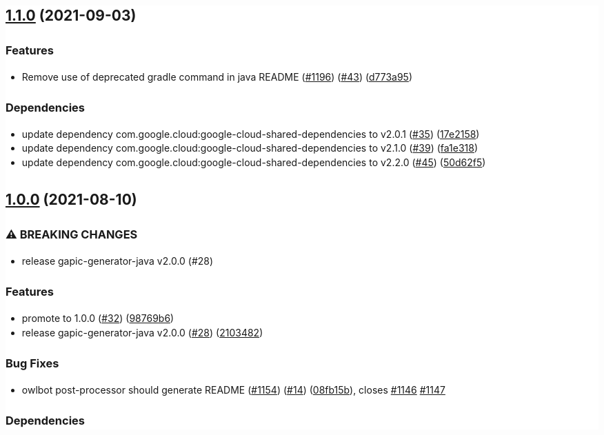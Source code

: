 ## [1.1.0](https://www.github.com/googleapis/java-network-management/compare/v1.0.0...v1.1.0) (2021-09-03)


### Features

* Remove use of deprecated gradle command in java README ([#1196](https://www.github.com/googleapis/java-network-management/issues/1196)) ([#43](https://www.github.com/googleapis/java-network-management/issues/43)) ([d773a95](https://www.github.com/googleapis/java-network-management/commit/d773a957fd1a31504a2f410e38fa63eb715b11cb))


### Dependencies

* update dependency com.google.cloud:google-cloud-shared-dependencies to v2.0.1 ([#35](https://www.github.com/googleapis/java-network-management/issues/35)) ([17e2158](https://www.github.com/googleapis/java-network-management/commit/17e2158d1fdc6a076220ea5f220c96517f5fd9b0))
* update dependency com.google.cloud:google-cloud-shared-dependencies to v2.1.0 ([#39](https://www.github.com/googleapis/java-network-management/issues/39)) ([fa1e318](https://www.github.com/googleapis/java-network-management/commit/fa1e3180bec2c03a89eaac8be6bf04ba8e6665d3))
* update dependency com.google.cloud:google-cloud-shared-dependencies to v2.2.0 ([#45](https://www.github.com/googleapis/java-network-management/issues/45)) ([50d62f5](https://www.github.com/googleapis/java-network-management/commit/50d62f54a47cbd977c80550b7ab7d947a2fce7f0))

## [1.0.0](https://www.github.com/googleapis/java-network-management/compare/v0.1.0...v1.0.0) (2021-08-10)


### ⚠ BREAKING CHANGES

* release gapic-generator-java v2.0.0 (#28)

### Features

* promote to 1.0.0 ([#32](https://www.github.com/googleapis/java-network-management/issues/32)) ([98769b6](https://www.github.com/googleapis/java-network-management/commit/98769b678900d852f2b81f62d8090f66ba3660ec))
* release gapic-generator-java v2.0.0 ([#28](https://www.github.com/googleapis/java-network-management/issues/28)) ([2103482](https://www.github.com/googleapis/java-network-management/commit/21034826643dd874f2008093694f4f78ba08b05b))


### Bug Fixes

* owlbot post-processor should generate README ([#1154](https://www.github.com/googleapis/java-network-management/issues/1154)) ([#14](https://www.github.com/googleapis/java-network-management/issues/14)) ([08fb15b](https://www.github.com/googleapis/java-network-management/commit/08fb15bb06d206ba8df72deaee26100d7b3a5dc4)), closes [#1146](https://www.github.com/googleapis/java-network-management/issues/1146) [#1147](https://www.github.com/googleapis/java-network-management/issues/1147)


### Dependencies
